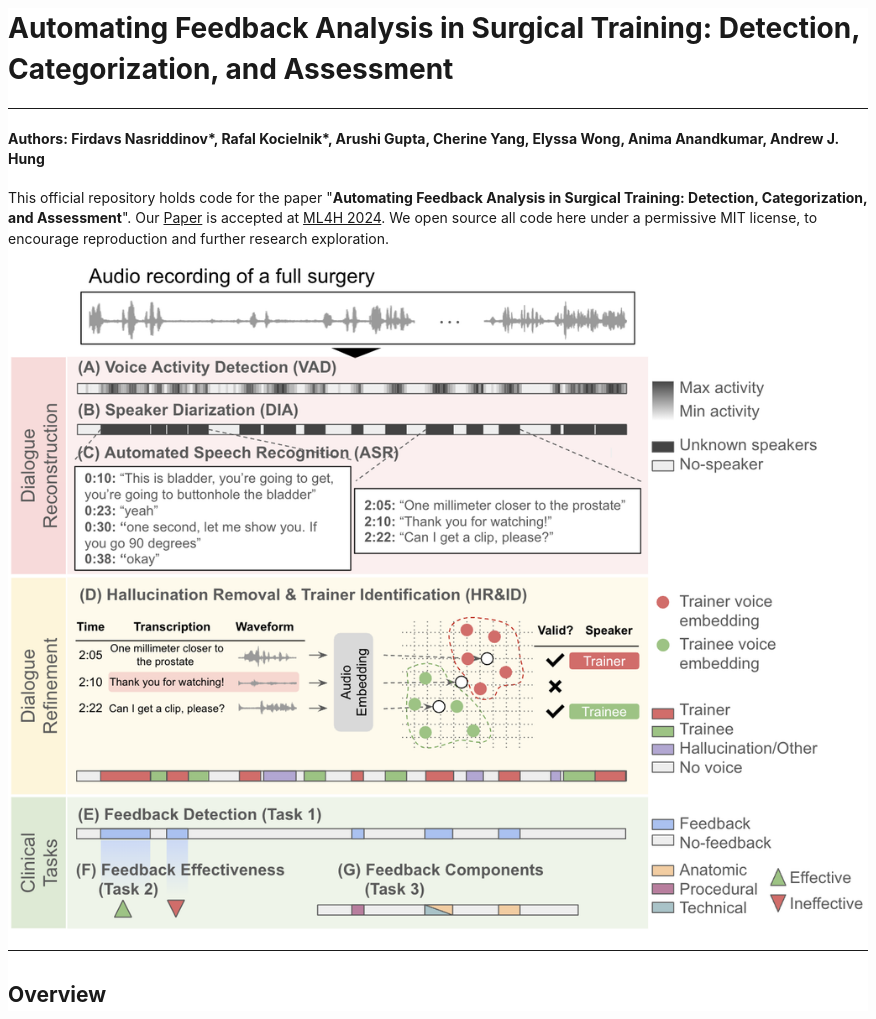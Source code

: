 # Automating Feedback Analysis in Surgical Training: Detection, Categorization, and Assessment
---
#### **Authors**: Firdavs Nasriddinov*, Rafal Kocielnik*, Arushi Gupta, Cherine Yang, Elyssa Wong, Anima Anandkumar, Andrew J. Hung

This official repository holds code for the paper "**Automating Feedback Analysis in Surgical Training: Detection, Categorization, and Assessment**". Our [Paper](https://www.arxiv.org/abs/2412.00760) is accepted at [ML4H 2024](https://ahli.cc/ml4h/). We open source all code here under a permissive MIT license, to encourage reproduction and further research exploration. 

<img width="1366" alt="Framework" src="figures/main_figure.png">
<hr>

## Overview
